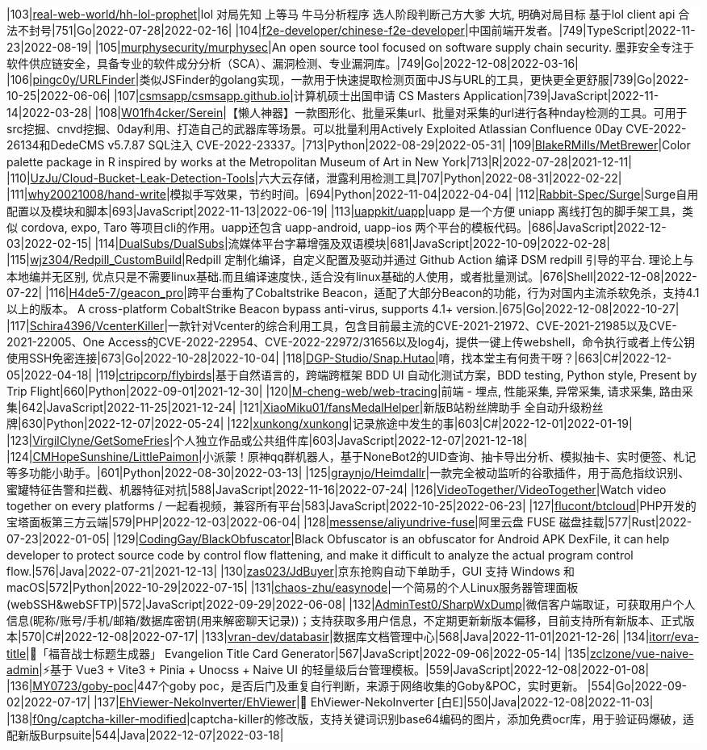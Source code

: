 |103|[real-web-world/hh-lol-prophet](https://github.com/real-web-world/hh-lol-prophet)|lol 对局先知 上等马 牛马分析程序 选人阶段判断己方大爹 大坑, 明确对局目标 基于lol client api 合法不封号|751|Go|2022-07-28|2022-02-16|
|104|[f2e-developer/chinese-f2e-developer](https://github.com/f2e-developer/chinese-f2e-developer)|中国前端开发者。|749|TypeScript|2022-11-23|2022-08-19|
|105|[murphysecurity/murphysec](https://github.com/murphysecurity/murphysec)|An open source tool focused on software supply chain security. 墨菲安全专注于软件供应链安全，具备专业的软件成分分析（SCA）、漏洞检测、专业漏洞库。|749|Go|2022-12-08|2022-03-16|
|106|[pingc0y/URLFinder](https://github.com/pingc0y/URLFinder)|类似JSFinder的golang实现，一款用于快速提取检测页面中JS与URL的工具，更快更全更舒服|739|Go|2022-10-25|2022-06-06|
|107|[csmsapp/csmsapp.github.io](https://github.com/csmsapp/csmsapp.github.io)|计算机硕士出国申请   CS Masters Application|739|JavaScript|2022-11-14|2022-03-28|
|108|[W01fh4cker/Serein](https://github.com/W01fh4cker/Serein)|【懒人神器】一款图形化、批量采集url、批量对采集的url进行各种nday检测的工具。可用于src挖掘、cnvd挖掘、0day利用、打造自己的武器库等场景。可以批量利用Actively Exploited Atlassian Confluence 0Day CVE-2022-26134和DedeCMS v5.7.87 SQL注入 CVE-2022-23337。|713|Python|2022-08-29|2022-05-31|
|109|[BlakeRMills/MetBrewer](https://github.com/BlakeRMills/MetBrewer)|Color palette package in R inspired by works at the Metropolitan Museum of Art in New York|713|R|2022-07-28|2021-12-11|
|110|[UzJu/Cloud-Bucket-Leak-Detection-Tools](https://github.com/UzJu/Cloud-Bucket-Leak-Detection-Tools)|六大云存储，泄露利用检测工具|707|Python|2022-08-31|2022-02-22|
|111|[why20021008/hand-write](https://github.com/why20021008/hand-write)|模拟手写效果，节约时间。|694|Python|2022-11-04|2022-04-04|
|112|[Rabbit-Spec/Surge](https://github.com/Rabbit-Spec/Surge)|Surge自用配置以及模块和脚本|693|JavaScript|2022-11-13|2022-06-19|
|113|[uappkit/uapp](https://github.com/uappkit/uapp)|uapp 是一个方便 uniapp 离线打包的脚手架工具，类似 cordova, expo, Taro 等项目cli的作用。uapp还包含 uapp-android, uapp-ios 两个平台的模板代码。|686|JavaScript|2022-12-03|2022-02-15|
|114|[DualSubs/DualSubs](https://github.com/DualSubs/DualSubs)|流媒体平台字幕增强及双语模块|681|JavaScript|2022-10-09|2022-02-28|
|115|[wjz304/Redpill_CustomBuild](https://github.com/wjz304/Redpill_CustomBuild)|Redpill 定制化编译，自定义配置及驱动并通过 Github Action 编译 DSM redpill 引导的平台. 理论上与本地编并无区别, 优点只是不需要linux基础.而且编译速度快., 适合没有linux基础的人使用，或者批量测试。|676|Shell|2022-12-08|2022-07-22|
|116|[H4de5-7/geacon_pro](https://github.com/H4de5-7/geacon_pro)|跨平台重构了Cobaltstrike Beacon，适配了大部分Beacon的功能，行为对国内主流杀软免杀，支持4.1以上的版本。 A cross-platform CobaltStrike Beacon bypass anti-virus, supports 4.1+ version.|675|Go|2022-12-08|2022-10-27|
|117|[Schira4396/VcenterKiller](https://github.com/Schira4396/VcenterKiller)|一款针对Vcenter的综合利用工具，包含目前最主流的CVE-2021-21972、CVE-2021-21985以及CVE-2021-22005、One Access的CVE-2022-22954、CVE-2022-22972/31656以及log4j，提供一键上传webshell，命令执行或者上传公钥使用SSH免密连接|673|Go|2022-10-28|2022-10-04|
|118|[DGP-Studio/Snap.Hutao](https://github.com/DGP-Studio/Snap.Hutao)|唷，找本堂主有何贵干呀？|663|C#|2022-12-05|2022-04-18|
|119|[ctripcorp/flybirds](https://github.com/ctripcorp/flybirds)|基于自然语言的，跨端跨框架 BDD UI 自动化测试方案，BDD testing, Python style, Present by Trip Flight|660|Python|2022-09-01|2021-12-30|
|120|[M-cheng-web/web-tracing](https://github.com/M-cheng-web/web-tracing)|前端 - 埋点, 性能采集, 异常采集, 请求采集, 路由采集|642|JavaScript|2022-11-25|2021-12-24|
|121|[XiaoMiku01/fansMedalHelper](https://github.com/XiaoMiku01/fansMedalHelper)|新版B站粉丝牌助手 全自动升级粉丝牌|630|Python|2022-12-07|2022-05-24|
|122|[xunkong/xunkong](https://github.com/xunkong/xunkong)|记录旅途中发生的事|603|C#|2022-12-01|2022-01-19|
|123|[VirgilClyne/GetSomeFries](https://github.com/VirgilClyne/GetSomeFries)|个人独立作品或公共组件库|603|JavaScript|2022-12-07|2021-12-18|
|124|[CMHopeSunshine/LittlePaimon](https://github.com/CMHopeSunshine/LittlePaimon)|小派蒙！原神qq群机器人，基于NoneBot2的UID查询、抽卡导出分析、模拟抽卡、实时便签、札记等多功能小助手。|601|Python|2022-08-30|2022-03-13|
|125|[graynjo/Heimdallr](https://github.com/graynjo/Heimdallr)|一款完全被动监听的谷歌插件，用于高危指纹识别、蜜罐特征告警和拦截、机器特征对抗|588|JavaScript|2022-11-16|2022-07-24|
|126|[VideoTogether/VideoTogether](https://github.com/VideoTogether/VideoTogether)|Watch video together on every platforms / 一起看视频，兼容所有平台|583|JavaScript|2022-10-25|2022-06-23|
|127|[flucont/btcloud](https://github.com/flucont/btcloud)|PHP开发的宝塔面板第三方云端|579|PHP|2022-12-03|2022-06-04|
|128|[messense/aliyundrive-fuse](https://github.com/messense/aliyundrive-fuse)|阿里云盘 FUSE 磁盘挂载|577|Rust|2022-07-23|2022-01-05|
|129|[CodingGay/BlackObfuscator](https://github.com/CodingGay/BlackObfuscator)|Black Obfuscator is an obfuscator for Android APK DexFile, it can help developer to protect source code by control flow flattening, and make it difficult to analyze the actual program control flow.|576|Java|2022-07-21|2021-12-13|
|130|[zas023/JdBuyer](https://github.com/zas023/JdBuyer)|京东抢购自动下单助手，GUI 支持 Windows 和 macOS|572|Python|2022-10-29|2022-07-15|
|131|[chaos-zhu/easynode](https://github.com/chaos-zhu/easynode)|一个简易的个人Linux服务器管理面板(webSSH&webSFTP)|572|JavaScript|2022-09-29|2022-06-08|
|132|[AdminTest0/SharpWxDump](https://github.com/AdminTest0/SharpWxDump)|微信客户端取证，可获取用户个人信息(昵称/账号/手机/邮箱/数据库密钥(用来解密聊天记录))；支持获取多用户信息，不定期更新新版本偏移，目前支持所有新版本、正式版本|570|C#|2022-12-08|2022-07-17|
|133|[vran-dev/databasir](https://github.com/vran-dev/databasir)|数据库文档管理中心|568|Java|2022-11-01|2021-12-26|
|134|[itorr/eva-title](https://github.com/itorr/eva-title)|🐧「福音战士标题生成器」 Evangelion Title Card Generator|567|JavaScript|2022-09-06|2022-05-14|
|135|[zclzone/vue-naive-admin](https://github.com/zclzone/vue-naive-admin)|⚡️基于 Vue3 + Vite3 + Pinia + Unocss + Naive UI 的轻量级后台管理模板。|559|JavaScript|2022-12-08|2022-01-08|
|136|[MY0723/goby-poc](https://github.com/MY0723/goby-poc)|447个goby poc，是否后门及重复自行判断，来源于网络收集的Goby&POC，实时更新。 |554|Go|2022-09-02|2022-07-17|
|137|[EhViewer-NekoInverter/EhViewer](https://github.com/EhViewer-NekoInverter/EhViewer)|🥥 EhViewer-NekoInverter [白E]|550|Java|2022-12-08|2022-11-03|
|138|[f0ng/captcha-killer-modified](https://github.com/f0ng/captcha-killer-modified)|captcha-killer的修改版，支持关键词识别base64编码的图片，添加免费ocr库，用于验证码爆破，适配新版Burpsuite|544|Java|2022-12-07|2022-03-18|